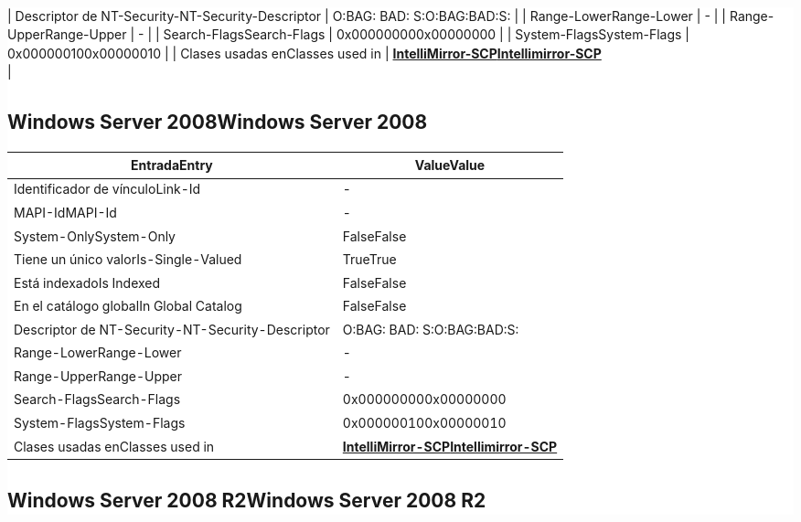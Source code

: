 | <span data-ttu-id="f6730-189">Descriptor de NT-Security-</span><span class="sxs-lookup"><span data-stu-id="f6730-189">NT-Security-Descriptor</span></span> | <span data-ttu-id="f6730-190">O:BAG: BAD: S:</span><span class="sxs-lookup"><span data-stu-id="f6730-190">O:BAG:BAD:S:</span></span>                                               |
| <span data-ttu-id="f6730-191">Range-Lower</span><span class="sxs-lookup"><span data-stu-id="f6730-191">Range-Lower</span></span>            | \-                                                         |
| <span data-ttu-id="f6730-192">Range-Upper</span><span class="sxs-lookup"><span data-stu-id="f6730-192">Range-Upper</span></span>            | \-                                                         |
| <span data-ttu-id="f6730-193">Search-Flags</span><span class="sxs-lookup"><span data-stu-id="f6730-193">Search-Flags</span></span>           | <span data-ttu-id="f6730-194">0x00000000</span><span class="sxs-lookup"><span data-stu-id="f6730-194">0x00000000</span></span>                                                 |
| <span data-ttu-id="f6730-195">System-Flags</span><span class="sxs-lookup"><span data-stu-id="f6730-195">System-Flags</span></span>           | <span data-ttu-id="f6730-196">0x00000010</span><span class="sxs-lookup"><span data-stu-id="f6730-196">0x00000010</span></span>                                                 |
| <span data-ttu-id="f6730-197">Clases usadas en</span><span class="sxs-lookup"><span data-stu-id="f6730-197">Classes used in</span></span>        | [<span data-ttu-id="f6730-198">**IntelliMirror-SCP**</span><span class="sxs-lookup"><span data-stu-id="f6730-198">**Intellimirror-SCP**</span></span>](c-intellimirrorscp.md)<br/> |



## <a name="windows-server-2008"></a><span data-ttu-id="f6730-199">Windows Server 2008</span><span class="sxs-lookup"><span data-stu-id="f6730-199">Windows Server 2008</span></span>



| <span data-ttu-id="f6730-200">Entrada</span><span class="sxs-lookup"><span data-stu-id="f6730-200">Entry</span></span> | <span data-ttu-id="f6730-201">Value</span><span class="sxs-lookup"><span data-stu-id="f6730-201">Value</span></span> |
|------------------------|------------------------------------------------------------|
| <span data-ttu-id="f6730-202">Identificador de vínculo</span><span class="sxs-lookup"><span data-stu-id="f6730-202">Link-Id</span></span>                | \-                                                         |
| <span data-ttu-id="f6730-203">MAPI-Id</span><span class="sxs-lookup"><span data-stu-id="f6730-203">MAPI-Id</span></span>                | \-                                                         |
| <span data-ttu-id="f6730-204">System-Only</span><span class="sxs-lookup"><span data-stu-id="f6730-204">System-Only</span></span>            | <span data-ttu-id="f6730-205">False</span><span class="sxs-lookup"><span data-stu-id="f6730-205">False</span></span>                                                      |
| <span data-ttu-id="f6730-206">Tiene un único valor</span><span class="sxs-lookup"><span data-stu-id="f6730-206">Is-Single-Valued</span></span>       | <span data-ttu-id="f6730-207">True</span><span class="sxs-lookup"><span data-stu-id="f6730-207">True</span></span>                                                       |
| <span data-ttu-id="f6730-208">Está indexado</span><span class="sxs-lookup"><span data-stu-id="f6730-208">Is Indexed</span></span>             | <span data-ttu-id="f6730-209">False</span><span class="sxs-lookup"><span data-stu-id="f6730-209">False</span></span>                                                      |
| <span data-ttu-id="f6730-210">En el catálogo global</span><span class="sxs-lookup"><span data-stu-id="f6730-210">In Global Catalog</span></span>      | <span data-ttu-id="f6730-211">False</span><span class="sxs-lookup"><span data-stu-id="f6730-211">False</span></span>                                                      |
| <span data-ttu-id="f6730-212">Descriptor de NT-Security-</span><span class="sxs-lookup"><span data-stu-id="f6730-212">NT-Security-Descriptor</span></span> | <span data-ttu-id="f6730-213">O:BAG: BAD: S:</span><span class="sxs-lookup"><span data-stu-id="f6730-213">O:BAG:BAD:S:</span></span>                                               |
| <span data-ttu-id="f6730-214">Range-Lower</span><span class="sxs-lookup"><span data-stu-id="f6730-214">Range-Lower</span></span>            | \-                                                         |
| <span data-ttu-id="f6730-215">Range-Upper</span><span class="sxs-lookup"><span data-stu-id="f6730-215">Range-Upper</span></span>            | \-                                                         |
| <span data-ttu-id="f6730-216">Search-Flags</span><span class="sxs-lookup"><span data-stu-id="f6730-216">Search-Flags</span></span>           | <span data-ttu-id="f6730-217">0x00000000</span><span class="sxs-lookup"><span data-stu-id="f6730-217">0x00000000</span></span>                                                 |
| <span data-ttu-id="f6730-218">System-Flags</span><span class="sxs-lookup"><span data-stu-id="f6730-218">System-Flags</span></span>           | <span data-ttu-id="f6730-219">0x00000010</span><span class="sxs-lookup"><span data-stu-id="f6730-219">0x00000010</span></span>                                                 |
| <span data-ttu-id="f6730-220">Clases usadas en</span><span class="sxs-lookup"><span data-stu-id="f6730-220">Classes used in</span></span>        | [<span data-ttu-id="f6730-221">**IntelliMirror-SCP**</span><span class="sxs-lookup"><span data-stu-id="f6730-221">**Intellimirror-SCP**</span></span>](c-intellimirrorscp.md)<br/> |



## <a name="windows-server-2008-r2"></a><span data-ttu-id="f6730-222">Windows Server 2008 R2</span><span class="sxs-lookup"><span data-stu-id="f6730-222">Windows Server 2008 R2</span></span>


